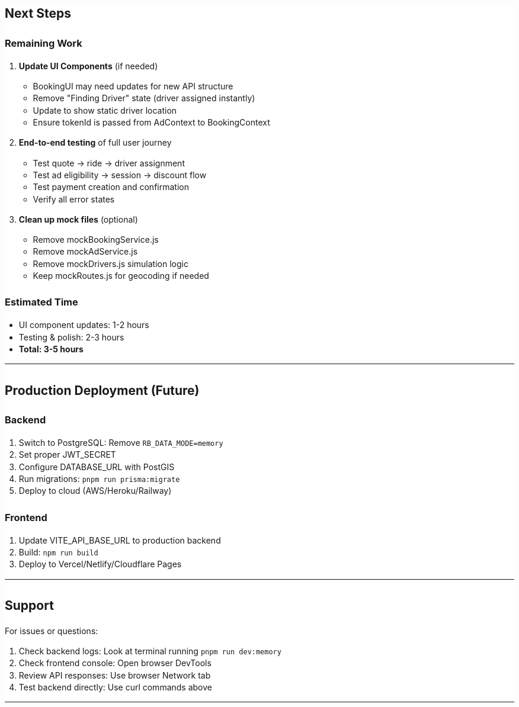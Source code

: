 
## Next Steps

### Remaining Work

1. **Update UI Components** (if needed)
   - BookingUI may need updates for new API structure
   - Remove "Finding Driver" state (driver assigned instantly)
   - Update to show static driver location
   - Ensure tokenId is passed from AdContext to BookingContext

2. **End-to-end testing** of full user journey
   - Test quote → ride → driver assignment
   - Test ad eligibility → session → discount flow
   - Test payment creation and confirmation
   - Verify all error states

3. **Clean up mock files** (optional)
   - Remove mockBookingService.js
   - Remove mockAdService.js
   - Remove mockDrivers.js simulation logic
   - Keep mockRoutes.js for geocoding if needed

### Estimated Time
- UI component updates: 1-2 hours
- Testing & polish: 2-3 hours
- **Total: 3-5 hours**

---

## Production Deployment (Future)

### Backend
1. Switch to PostgreSQL: Remove `RB_DATA_MODE=memory`
2. Set proper JWT_SECRET
3. Configure DATABASE_URL with PostGIS
4. Run migrations: `pnpm run prisma:migrate`
5. Deploy to cloud (AWS/Heroku/Railway)

### Frontend
1. Update VITE_API_BASE_URL to production backend
2. Build: `npm run build`
3. Deploy to Vercel/Netlify/Cloudflare Pages

---

## Support

For issues or questions:
1. Check backend logs: Look at terminal running `pnpm run dev:memory`
2. Check frontend console: Open browser DevTools
3. Review API responses: Use browser Network tab
4. Test backend directly: Use curl commands above

---